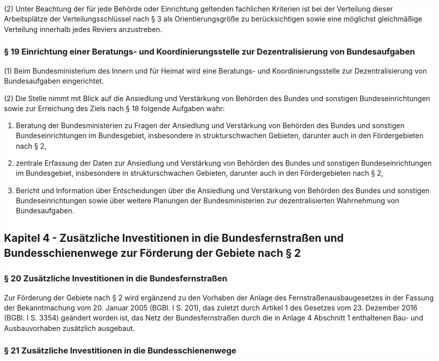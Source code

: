 (2) Unter Beachtung der für jede Behörde oder Einrichtung geltenden
fachlichen Kriterien ist bei der Verteilung dieser Arbeitsplätze der
Verteilungsschlüssel nach § 3 als Orientierungsgröße zu
berücksichtigen sowie eine möglichst gleichmäßige Verteilung innerhalb
jedes Reviers anzustreben.


### § 19 Einrichtung einer Beratungs- und Koordinierungsstelle zur Dezentralisierung von Bundesaufgaben

(1) Beim Bundesministerium des Innern und für Heimat wird eine
Beratungs- und Koordinierungsstelle zur Dezentralisierung von
Bundesaufgaben eingerichtet.

(2) Die Stelle nimmt mit Blick auf die Ansiedlung und Verstärkung von
Behörden des Bundes und sonstigen Bundeseinrichtungen sowie zur
Erreichung des Ziels nach § 18 folgende Aufgaben wahr:

1.  Beratung der Bundesministerien zu Fragen der Ansiedlung und
    Verstärkung von Behörden des Bundes und sonstigen Bundeseinrichtungen
    im Bundesgebiet, insbesondere in strukturschwachen Gebieten, darunter
    auch in den Fördergebieten nach § 2,


2.  zentrale Erfassung der Daten zur Ansiedlung und Verstärkung von
    Behörden des Bundes und sonstigen Bundeseinrichtungen im Bundesgebiet,
    insbesondere in strukturschwachen Gebieten, darunter auch in den
    Fördergebieten nach § 2,


3.  Bericht und Information über Entscheidungen über die Ansiedlung und
    Verstärkung von Behörden des Bundes und sonstigen Bundeseinrichtungen
    sowie über weitere Planungen der Bundesministerien zur
    dezentralisierten Wahrnehmung von Bundesaufgaben.





## Kapitel 4 - Zusätzliche Investitionen in die Bundesfernstraßen und Bundesschienenwege zur Förderung der Gebiete nach § 2


### § 20 Zusätzliche Investitionen in die Bundesfernstraßen

Zur Förderung der Gebiete nach § 2 wird ergänzend zu den Vorhaben der
Anlage des Fernstraßenausbaugesetzes in der Fassung der Bekanntmachung
vom 20. Januar 2005 (BGBl. I S. 201), das zuletzt durch Artikel 1 des
Gesetzes vom 23. Dezember 2016 (BGBl. I S. 3354) geändert worden ist,
das Netz der Bundesfernstraßen durch die in Anlage 4 Abschnitt 1
enthaltenen Bau- und Ausbauvorhaben zusätzlich ausgebaut.


### § 21 Zusätzliche Investitionen in die Bundesschienenwege
